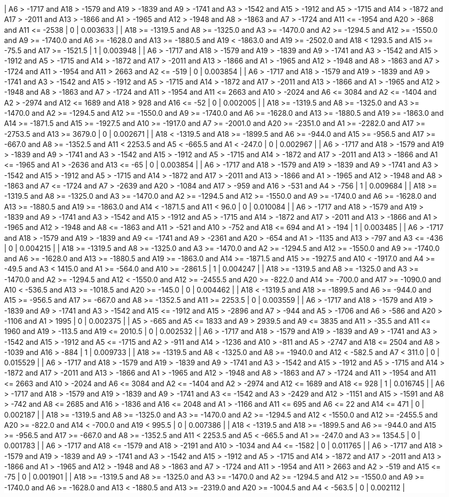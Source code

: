 | A6 > -1717 and A18 > -1579 and A19 > -1839 and A9 > -1741 and A3 > -1542 and A15 > -1912 and A5 > -1715 and A14 > -1872 and A17 > -2011 and A13 > -1866 and A1 > -1965 and A12 > -1948 and A8 > -1863 and A7 > -1724 and A11 <= -1954 and A20 > -868 and A11 <= -2538 | 0 | 0.003633 |
| A18 >= -1319.5 and A8 >= -1325.0 and A3 >= -1470.0 and A2 >= -1294.5 and A12 >= -1550.0 and A9 >= -1740.0 and A6 >= -1628.0 and A13 >= -1880.5 and A19 < -1863.0 and A19 >= -2502.0 and A18 < 1293.5 and A15 >= -75.5 and A17 >= -1521.5 | 1 | 0.003948 |
| A6 > -1717 and A18 > -1579 and A19 > -1839 and A9 > -1741 and A3 > -1542 and A15 > -1912 and A5 > -1715 and A14 > -1872 and A17 > -2011 and A13 > -1866 and A1 > -1965 and A12 > -1948 and A8 > -1863 and A7 > -1724 and A11 > -1954 and A11 > 2663 and A2 <= -519 | 0 | 0.003854 |
| A6 > -1717 and A18 > -1579 and A19 > -1839 and A9 > -1741 and A3 > -1542 and A15 > -1912 and A5 > -1715 and A14 > -1872 and A17 > -2011 and A13 > -1866 and A1 > -1965 and A12 > -1948 and A8 > -1863 and A7 > -1724 and A11 > -1954 and A11 <= 2663 and A10 > -2024 and A6 <= 3084 and A2 <= -1404 and A2 > -2974 and A12 <= 1689 and A18 > 928 and A16 <= -52 | 0 | 0.002005 |
| A18 >= -1319.5 and A8 >= -1325.0 and A3 >= -1470.0 and A2 >= -1294.5 and A12 >= -1550.0 and A9 >= -1740.0 and A6 >= -1628.0 and A13 >= -1880.5 and A19 >= -1863.0 and A14 >= -1871.5 and A15 >= -1927.5 and A10 >= -1917.0 and A7 >= -2001.0 and A20 >= -2351.0 and A1 >= -2282.0 and A17 >= -2753.5 and A13 >= 3679.0 | 0 | 0.002671 |
| A18 < -1319.5 and A18 >= -1899.5 and A6 >= -944.0 and A15 >= -956.5 and A17 >= -667.0 and A8 >= -1352.5 and A11 < 2253.5 and A5 < -665.5 and A1 < -247.0 | 0 | 0.002967 |
| A6 > -1717 and A18 > -1579 and A19 > -1839 and A9 > -1741 and A3 > -1542 and A15 > -1912 and A5 > -1715 and A14 > -1872 and A17 > -2011 and A13 > -1866 and A1 <= -1965 and A1 > -2636 and A13 <= -65 | 0 | 0.003854 |
| A6 > -1717 and A18 > -1579 and A19 > -1839 and A9 > -1741 and A3 > -1542 and A15 > -1912 and A5 > -1715 and A14 > -1872 and A17 > -2011 and A13 > -1866 and A1 > -1965 and A12 > -1948 and A8 > -1863 and A7 <= -1724 and A7 > -2639 and A20 > -1084 and A17 > -959 and A16 > -531 and A4 > -756 | 1 | 0.009684 |
| A18 >= -1319.5 and A8 >= -1325.0 and A3 >= -1470.0 and A2 >= -1294.5 and A12 >= -1550.0 and A9 >= -1740.0 and A6 >= -1628.0 and A13 >= -1880.5 and A19 >= -1863.0 and A14 < -1871.5 and A11 < 96.0 | 0 | 0.010084 |
| A6 > -1717 and A18 > -1579 and A19 > -1839 and A9 > -1741 and A3 > -1542 and A15 > -1912 and A5 > -1715 and A14 > -1872 and A17 > -2011 and A13 > -1866 and A1 > -1965 and A12 > -1948 and A8 <= -1863 and A11 > -521 and A10 > -752 and A18 <= 694 and A1 > -194 | 1 | 0.003485 |
| A6 > -1717 and A18 > -1579 and A19 > -1839 and A9 <= -1741 and A9 > -2361 and A20 > -654 and A1 > -1135 and A13 > -797 and A3 <= -436 | 0 | 0.004215 |
| A18 >= -1319.5 and A8 >= -1325.0 and A3 >= -1470.0 and A2 >= -1294.5 and A12 >= -1550.0 and A9 >= -1740.0 and A6 >= -1628.0 and A13 >= -1880.5 and A19 >= -1863.0 and A14 >= -1871.5 and A15 >= -1927.5 and A10 < -1917.0 and A4 >= -49.5 and A3 < 1415.0 and A1 >= -564.0 and A10 >= -2861.5 | 1 | 0.004247 |
| A18 >= -1319.5 and A8 >= -1325.0 and A3 >= -1470.0 and A2 >= -1294.5 and A12 < -1550.0 and A12 >= -2455.5 and A20 >= -822.0 and A14 >= -700.0 and A17 >= -1090.0 and A10 < -536.5 and A13 >= -1018.5 and A20 >= -145.0 | 0 | 0.004462 |
| A18 < -1319.5 and A18 >= -1899.5 and A6 >= -944.0 and A15 >= -956.5 and A17 >= -667.0 and A8 >= -1352.5 and A11 >= 2253.5 | 0 | 0.003559 |
| A6 > -1717 and A18 > -1579 and A19 > -1839 and A9 > -1741 and A3 > -1542 and A15 <= -1912 and A15 > -2896 and A7 > -944 and A5 > -1706 and A6 > -586 and A20 > -1106 and A1 > 1995 | 0 | 0.002375 |
| A5 > -665 and A5 <= 1833 and A9 > 2939.5 and A9 <= 3835 and A11 > -35.5 and A11 <= 1960 and A19 > -113.5 and A19 <= 2010.5 | 0 | 0.002532 |
| A6 > -1717 and A18 > -1579 and A19 > -1839 and A9 > -1741 and A3 > -1542 and A15 > -1912 and A5 <= -1715 and A2 > -911 and A14 > -1236 and A10 > -811 and A5 > -2747 and A18 <= 2504 and A8 > -1039 and A16 > -884 | 1 | 0.009733 |
| A18 >= -1319.5 and A8 < -1325.0 and A8 >= -1940.0 and A12 < -582.5 and A7 < 311.0 | 0 | 0.015529 |
| A6 > -1717 and A18 > -1579 and A19 > -1839 and A9 > -1741 and A3 > -1542 and A15 > -1912 and A5 > -1715 and A14 > -1872 and A17 > -2011 and A13 > -1866 and A1 > -1965 and A12 > -1948 and A8 > -1863 and A7 > -1724 and A11 > -1954 and A11 <= 2663 and A10 > -2024 and A6 <= 3084 and A2 <= -1404 and A2 > -2974 and A12 <= 1689 and A18 <= 928 | 1 | 0.016745 |
| A6 > -1717 and A18 > -1579 and A19 > -1839 and A9 > -1741 and A3 <= -1542 and A3 > -2429 and A12 > -1151 and A15 > -1591 and A8 > -742 and A8 <= 2685 and A16 > -1836 and A16 <= 2048 and A1 > -1166 and A11 <= 695 and A6 <= 22 and A14 <= 471 | 0 | 0.002187 |
| A18 >= -1319.5 and A8 >= -1325.0 and A3 >= -1470.0 and A2 >= -1294.5 and A12 < -1550.0 and A12 >= -2455.5 and A20 >= -822.0 and A14 < -700.0 and A19 < 995.5 | 0 | 0.007386 |
| A18 < -1319.5 and A18 >= -1899.5 and A6 >= -944.0 and A15 >= -956.5 and A17 >= -667.0 and A8 >= -1352.5 and A11 < 2253.5 and A5 < -665.5 and A1 >= -247.0 and A3 >= 1354.5 | 0 | 0.001783 |
| A6 > -1717 and A18 <= -1579 and A18 > -2191 and A10 > -1034 and A4 <= -1582 | 0 | 0.011765 |
| A6 > -1717 and A18 > -1579 and A19 > -1839 and A9 > -1741 and A3 > -1542 and A15 > -1912 and A5 > -1715 and A14 > -1872 and A17 > -2011 and A13 > -1866 and A1 > -1965 and A12 > -1948 and A8 > -1863 and A7 > -1724 and A11 > -1954 and A11 > 2663 and A2 > -519 and A15 <= -75 | 0 | 0.001901 |
| A18 >= -1319.5 and A8 >= -1325.0 and A3 >= -1470.0 and A2 >= -1294.5 and A12 >= -1550.0 and A9 >= -1740.0 and A6 >= -1628.0 and A13 < -1880.5 and A13 >= -2319.0 and A20 >= -1004.5 and A4 < -563.5 | 0 | 0.002112 |